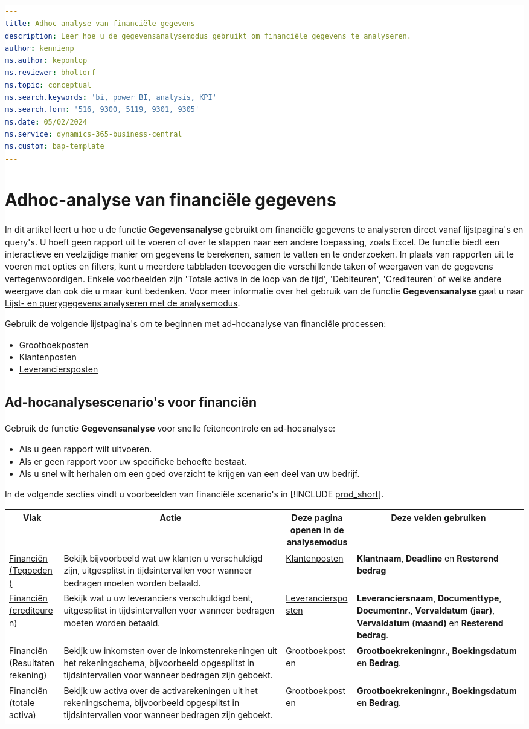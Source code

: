 ```yaml
---
title: Adhoc-analyse van financiële gegevens
description: Leer hoe u de gegevensanalysemodus gebruikt om financiële gegevens te analyseren.
author: kennienp
ms.author: kepontop
ms.reviewer: bholtorf
ms.topic: conceptual
ms.search.keywords: 'bi, power BI, analysis, KPI'
ms.search.form: '516, 9300, 5119, 9301, 9305'
ms.date: 05/02/2024
ms.service: dynamics-365-business-central
ms.custom: bap-template
---
```


# Adhoc-analyse van financiële gegevens

In dit artikel leert u hoe u de functie **Gegevensanalyse** gebruikt om financiële gegevens te analyseren direct vanaf lijstpagina's en query's. U hoeft geen rapport uit te voeren of over te stappen naar een andere toepassing, zoals Excel. De functie biedt een interactieve en veelzijdige manier om gegevens te berekenen, samen te vatten en te onderzoeken. In plaats van rapporten uit te voeren met opties en filters, kunt u meerdere tabbladen toevoegen die verschillende taken of weergaven van de gegevens vertegenwoordigen. Enkele voorbeelden zijn 'Totale activa in de loop van de tijd', 'Debiteuren', 'Crediteuren' of welke andere weergave dan ook die u maar kunt bedenken. Voor meer informatie over het gebruik van de functie **Gegevensanalyse** gaat u naar [Lijst- en querygegevens analyseren met de analysemodus](analysis-mode.md).

Gebruik de volgende lijstpagina's om te beginnen met ad-hocanalyse van financiële processen:

- [Grootboekposten](https://businesscentral.dynamics.com/?page=20)
- [Klantenposten](https://businesscentral.dynamics.com/?page=25)
- [Leveranciersposten](https://businesscentral.dynamics.com/?page=29)

## Ad-hocanalysescenario's voor financiën

Gebruik de functie **Gegevensanalyse** voor snelle feitencontrole en ad-hocanalyse:

- Als u geen rapport wilt uitvoeren.
- Als er geen rapport voor uw specifieke behoefte bestaat.
- Als u snel wilt herhalen om een goed overzicht te krijgen van een deel van uw bedrijf.

In de volgende secties vindt u voorbeelden van financiële scenario's in [!INCLUDE [prod_short](includes/prod_short.md)].

| Vlak | Actie | Deze pagina openen in de analysemodus | Deze velden gebruiken |
| ---- | ----- | ------------------------------- |------------------- |
| [Financiën (Tegoeden)](#example-finance-accounts-receivables) | Bekijk bijvoorbeeld wat uw klanten u verschuldigd zijn, uitgesplitst in tijdsintervallen voor wanneer bedragen moeten worden betaald. | [Klantenposten](https://businesscentral.dynamics.com/?page=25) | **Klantnaam**, **Deadline** en **Resterend bedrag** |
| [Financiën (crediteuren)](#example-finance-accounts-payable) | Bekijk wat u uw leveranciers verschuldigd bent, uitgesplitst in tijdsintervallen voor wanneer bedragen moeten worden betaald. | [Leveranciersposten](https://businesscentral.dynamics.com/?page=29) | **Leveranciersnaam**, **Documenttype**, **Documentnr.**, **Vervaldatum (jaar)**, **Vervaldatum (maand)** en **Resterend bedrag**. |
| [Financiën (Resultatenrekening)](#example-finance-income-statement) | Bekijk uw inkomsten over de inkomstenrekeningen uit het rekeningschema, bijvoorbeeld opgesplitst in tijdsintervallen voor wanneer bedragen zijn geboekt. | [Grootboekposten](https://businesscentral.dynamics.com/?page=20) | **Grootboekrekeningnr.**, **Boekingsdatum** en **Bedrag**. |
| [Financiën (totale activa)](#example-finance-total-assets) | Bekijk uw activa over de activarekeningen uit het rekeningschema, bijvoorbeeld opgesplitst in tijdsintervallen voor wanneer bedragen zijn geboekt. | [Grootboekposten](https://businesscentral.dynamics.com/?page=20) | **Grootboekrekeningnr.**, **Boekingsdatum** en **Bedrag**. |
